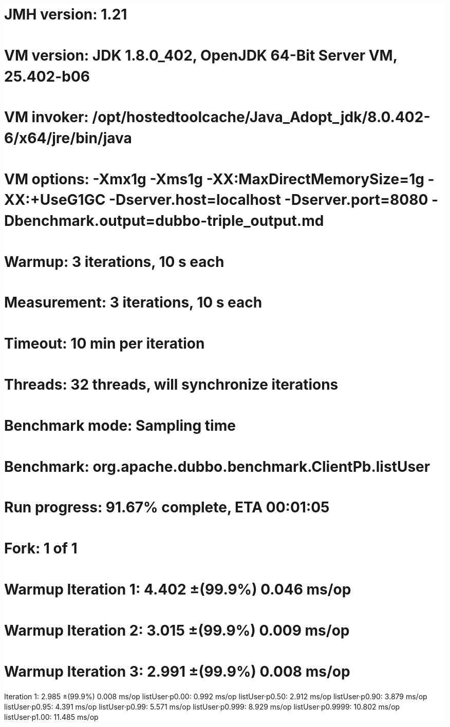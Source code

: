 
# JMH version: 1.21
# VM version: JDK 1.8.0_402, OpenJDK 64-Bit Server VM, 25.402-b06
# VM invoker: /opt/hostedtoolcache/Java_Adopt_jdk/8.0.402-6/x64/jre/bin/java
# VM options: -Xmx1g -Xms1g -XX:MaxDirectMemorySize=1g -XX:+UseG1GC -Dserver.host=localhost -Dserver.port=8080 -Dbenchmark.output=dubbo-triple_output.md
# Warmup: 3 iterations, 10 s each
# Measurement: 3 iterations, 10 s each
# Timeout: 10 min per iteration
# Threads: 32 threads, will synchronize iterations
# Benchmark mode: Sampling time
# Benchmark: org.apache.dubbo.benchmark.ClientPb.listUser

# Run progress: 91.67% complete, ETA 00:01:05
# Fork: 1 of 1
# Warmup Iteration   1: 4.402 ±(99.9%) 0.046 ms/op
# Warmup Iteration   2: 3.015 ±(99.9%) 0.009 ms/op
# Warmup Iteration   3: 2.991 ±(99.9%) 0.008 ms/op
Iteration   1: 2.985 ±(99.9%) 0.008 ms/op
                 listUser·p0.00:   0.992 ms/op
                 listUser·p0.50:   2.912 ms/op
                 listUser·p0.90:   3.879 ms/op
                 listUser·p0.95:   4.391 ms/op
                 listUser·p0.99:   5.571 ms/op
                 listUser·p0.999:  8.929 ms/op
                 listUser·p0.9999: 10.802 ms/op
                 listUser·p1.00:   11.485 ms/op
